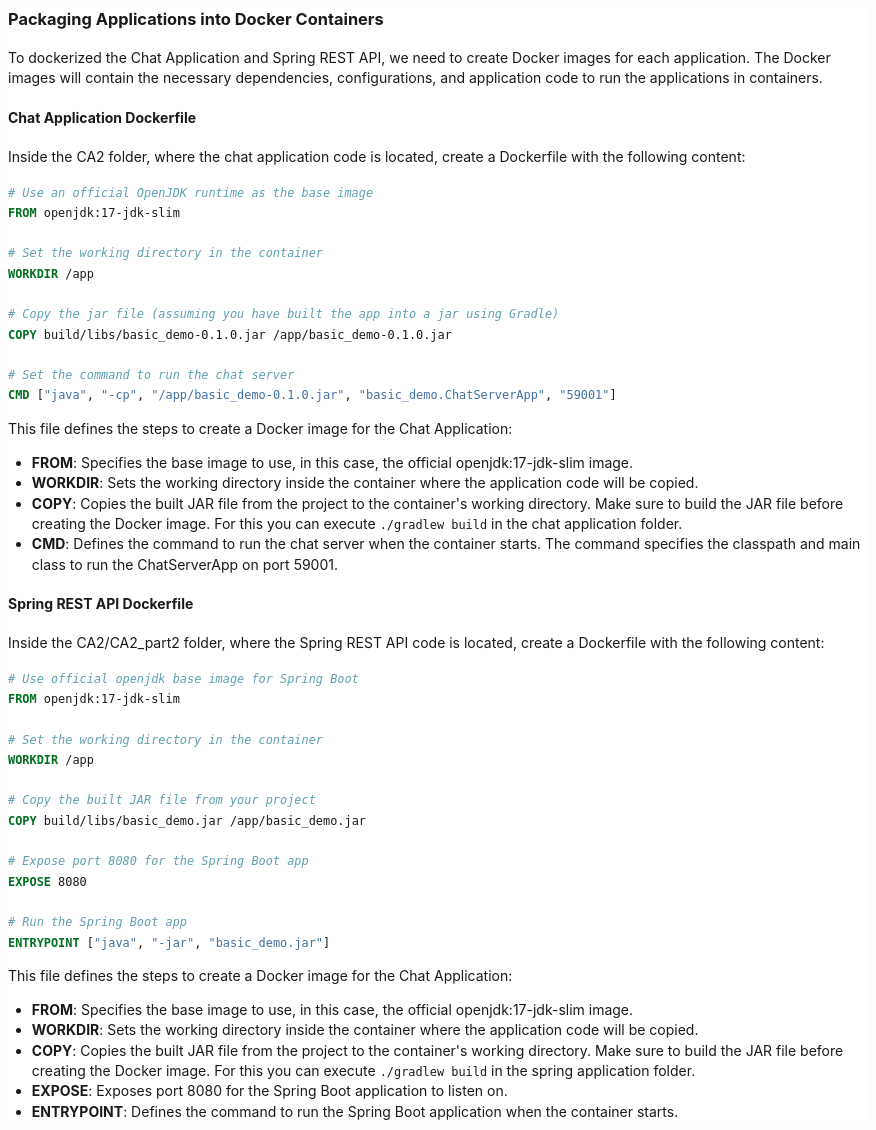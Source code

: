 
### Packaging Applications into Docker Containers
To dockerized the Chat Application and Spring REST API, we need to create Docker images for each application. The Docker images will contain the necessary dependencies, configurations, and application code to run the applications in containers.

#### Chat Application Dockerfile
Inside the CA2 folder, where the chat application code is located, create a Dockerfile with the following content:
```Dockerfile
# Use an official OpenJDK runtime as the base image
FROM openjdk:17-jdk-slim

# Set the working directory in the container
WORKDIR /app

# Copy the jar file (assuming you have built the app into a jar using Gradle)
COPY build/libs/basic_demo-0.1.0.jar /app/basic_demo-0.1.0.jar

# Set the command to run the chat server
CMD ["java", "-cp", "/app/basic_demo-0.1.0.jar", "basic_demo.ChatServerApp", "59001"]
```
This file defines the steps to create a Docker image for the Chat Application:
- **FROM**: Specifies the base image to use, in this case, the official openjdk:17-jdk-slim image.
- **WORKDIR**: Sets the working directory inside the container where the application code will be copied.
- **COPY**: Copies the built JAR file from the project to the container's working directory. Make sure to build the JAR file before creating the Docker image. For this you can execute `./gradlew build` in the chat application folder.
- **CMD**: Defines the command to run the chat server when the container starts. The command specifies the classpath and main class to run the ChatServerApp on port 59001.


#### Spring REST API Dockerfile
Inside the CA2/CA2_part2 folder, where the Spring REST API code is located, create a Dockerfile with the following content:
```Dockerfile
# Use official openjdk base image for Spring Boot
FROM openjdk:17-jdk-slim

# Set the working directory in the container
WORKDIR /app

# Copy the built JAR file from your project
COPY build/libs/basic_demo.jar /app/basic_demo.jar

# Expose port 8080 for the Spring Boot app
EXPOSE 8080

# Run the Spring Boot app
ENTRYPOINT ["java", "-jar", "basic_demo.jar"]
```
This file defines the steps to create a Docker image for the Chat Application:
- **FROM**: Specifies the base image to use, in this case, the official openjdk:17-jdk-slim image.
- **WORKDIR**: Sets the working directory inside the container where the application code will be copied.
- **COPY**: Copies the built JAR file from the project to the container's working directory. Make sure to build the JAR file before creating the Docker image. For this you can execute `./gradlew build` in the spring application folder.
- **EXPOSE**: Exposes port 8080 for the Spring Boot application to listen on.
- **ENTRYPOINT**: Defines the command to run the Spring Boot application when the container starts.

